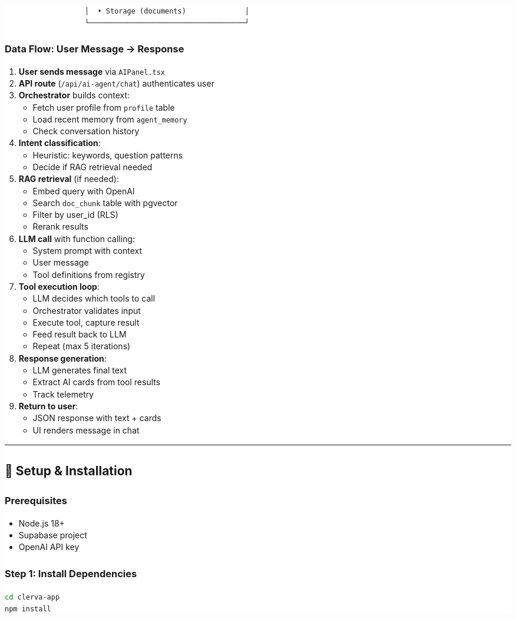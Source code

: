 ```
                   │  • Storage (documents)              │
                   └─────────────────────────────────────┘
```

### Data Flow: User Message → Response

1. **User sends message** via `AIPanel.tsx`
2. **API route** (`/api/ai-agent/chat`) authenticates user
3. **Orchestrator** builds context:
   - Fetch user profile from `profile` table
   - Load recent memory from `agent_memory`
   - Check conversation history
4. **Intent classification**:
   - Heuristic: keywords, question patterns
   - Decide if RAG retrieval needed
5. **RAG retrieval** (if needed):
   - Embed query with OpenAI
   - Search `doc_chunk` table with pgvector
   - Filter by user_id (RLS)
   - Rerank results
6. **LLM call** with function calling:
   - System prompt with context
   - User message
   - Tool definitions from registry
7. **Tool execution loop**:
   - LLM decides which tools to call
   - Orchestrator validates input
   - Execute tool, capture result
   - Feed result back to LLM
   - Repeat (max 5 iterations)
8. **Response generation**:
   - LLM generates final text
   - Extract AI cards from tool results
   - Track telemetry
9. **Return to user**:
   - JSON response with text + cards
   - UI renders message in chat

---

## 🚀 Setup & Installation

### Prerequisites

- Node.js 18+
- Supabase project
- OpenAI API key

### Step 1: Install Dependencies

```bash
cd clerva-app
npm install
```
